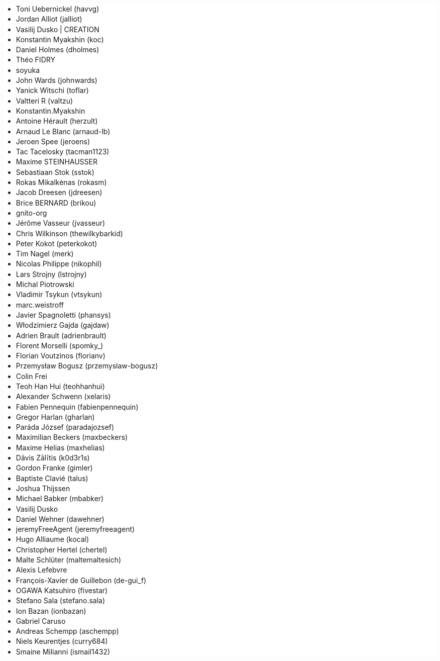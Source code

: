  - Toni Uebernickel (havvg)
 - Jordan Alliot (jalliot)
 - Vasilij Dusko | CREATION
 - Konstantin Myakshin (koc)
 - Daniel Holmes (dholmes)
 - Théo FIDRY
 - soyuka
 - John Wards (johnwards)
 - Yanick Witschi (toflar)
 - Valtteri R (valtzu)
 - Konstantin.Myakshin
 - Antoine Hérault (herzult)
 - Arnaud Le Blanc (arnaud-lb)
 - Jeroen Spee (jeroens)
 - Tac Tacelosky (tacman1123)
 - Maxime STEINHAUSSER
 - Sebastiaan Stok (sstok)
 - Rokas Mikalkėnas (rokasm)
 - Jacob Dreesen (jdreesen)
 - Brice BERNARD (brikou)
 - gnito-org
 - Jérôme Vasseur (jvasseur)
 - Chris Wilkinson (thewilkybarkid)
 - Peter Kokot (peterkokot)
 - Tim Nagel (merk)
 - Nicolas Philippe (nikophil)
 - Lars Strojny (lstrojny)
 - Michal Piotrowski
 - Vladimir Tsykun (vtsykun)
 - marc.weistroff
 - Javier Spagnoletti (phansys)
 - Włodzimierz Gajda (gajdaw)
 - Adrien Brault (adrienbrault)
 - Florent Morselli (spomky_)
 - Florian Voutzinos (florianv)
 - Przemysław Bogusz (przemyslaw-bogusz)
 - Colin Frei
 - Teoh Han Hui (teohhanhui)
 - Alexander Schwenn (xelaris)
 - Fabien Pennequin (fabienpennequin)
 - Gregor Harlan (gharlan)
 - Paráda József (paradajozsef)
 - Maximilian Beckers (maxbeckers)
 - Maxime Helias (maxhelias)
 - Dāvis Zālītis (k0d3r1s)
 - Gordon Franke (gimler)
 - Baptiste Clavié (talus)
 - Joshua Thijssen
 - Michael Babker (mbabker)
 - Vasilij Dusko
 - Daniel Wehner (dawehner)
 - jeremyFreeAgent (jeremyfreeagent)
 - Hugo Alliaume (kocal)
 - Christopher Hertel (chertel)
 - Malte Schlüter (maltemaltesich)
 - Alexis Lefebvre
 - François-Xavier de Guillebon (de-gui_f)
 - OGAWA Katsuhiro (fivestar)
 - Stefano Sala (stefano.sala)
 - Ion Bazan (ionbazan)
 - Gabriel Caruso
 - Andreas Schempp (aschempp)
 - Niels Keurentjes (curry684)
 - Smaine Milianni (ismail1432)